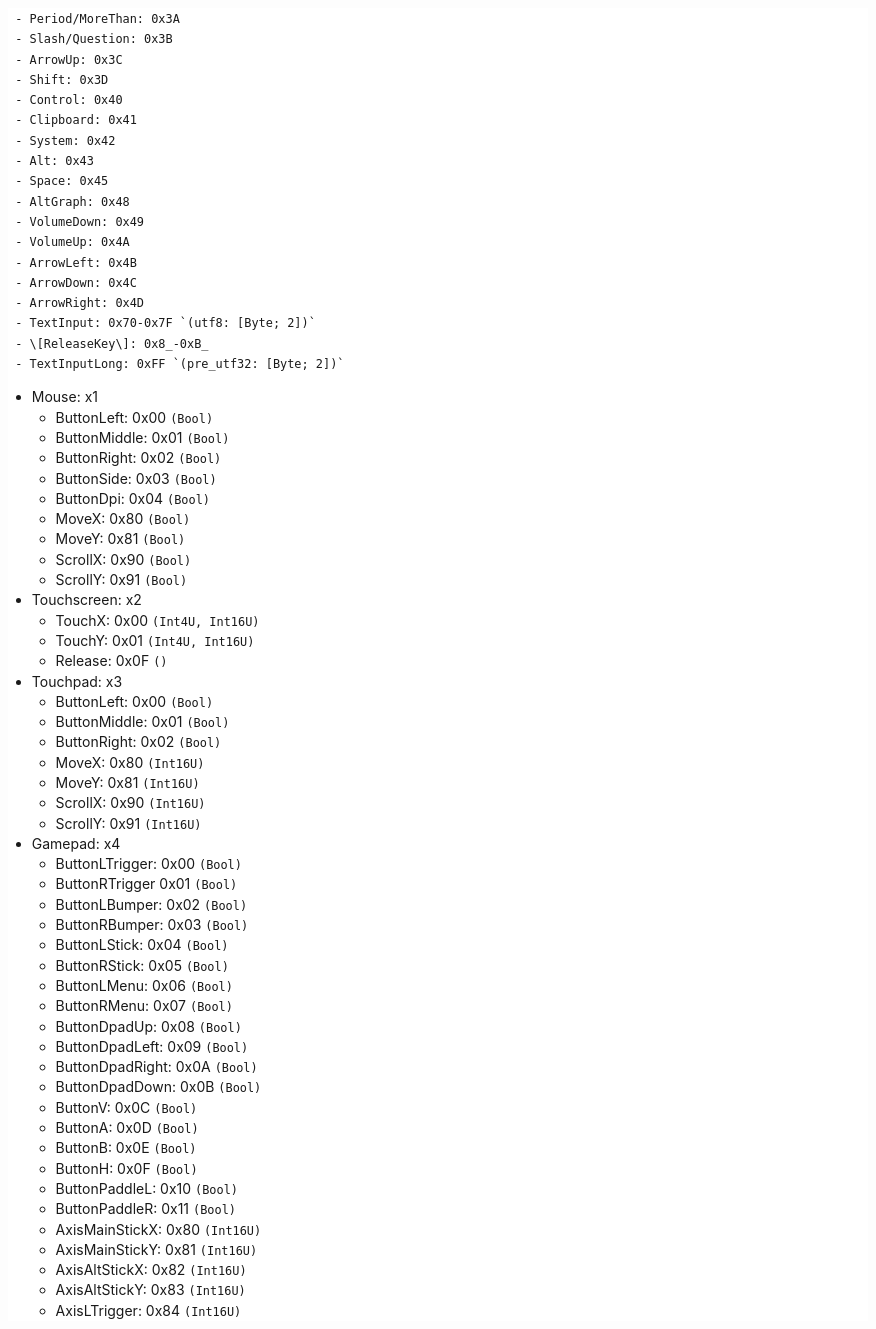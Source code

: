      - Period/MoreThan: 0x3A
     - Slash/Question: 0x3B
     - ArrowUp: 0x3C
     - Shift: 0x3D
     - Control: 0x40
     - Clipboard: 0x41
     - System: 0x42
     - Alt: 0x43
     - Space: 0x45
     - AltGraph: 0x48
     - VolumeDown: 0x49
     - VolumeUp: 0x4A
     - ArrowLeft: 0x4B
     - ArrowDown: 0x4C
     - ArrowRight: 0x4D
     - TextInput: 0x70-0x7F `(utf8: [Byte; 2])`
     - \[ReleaseKey\]: 0x8_-0xB_
     - TextInputLong: 0xFF `(pre_utf32: [Byte; 2])`
   - Mouse: x1
     - ButtonLeft: 0x00 `(Bool)`
     - ButtonMiddle: 0x01 `(Bool)`
     - ButtonRight: 0x02 `(Bool)`
     - ButtonSide: 0x03 `(Bool)`
     - ButtonDpi: 0x04 `(Bool)`
     - MoveX: 0x80 `(Bool)`
     - MoveY: 0x81 `(Bool)`
     - ScrollX: 0x90 `(Bool)`
     - ScrollY: 0x91 `(Bool)`
   - Touchscreen: x2
     - TouchX: 0x00 `(Int4U, Int16U)`
     - TouchY: 0x01 `(Int4U, Int16U)`
     - Release: 0x0F `()`
   - Touchpad: x3
     - ButtonLeft: 0x00 `(Bool)`
     - ButtonMiddle: 0x01 `(Bool)`
     - ButtonRight: 0x02 `(Bool)`
     - MoveX: 0x80 `(Int16U)`
     - MoveY: 0x81 `(Int16U)`
     - ScrollX: 0x90 `(Int16U)`
     - ScrollY: 0x91 `(Int16U)`
   - Gamepad: x4
     - ButtonLTrigger: 0x00 `(Bool)`
     - ButtonRTrigger 0x01 `(Bool)`
     - ButtonLBumper: 0x02 `(Bool)`
     - ButtonRBumper: 0x03 `(Bool)`
     - ButtonLStick: 0x04 `(Bool)`
     - ButtonRStick: 0x05 `(Bool)`
     - ButtonLMenu: 0x06 `(Bool)`
     - ButtonRMenu: 0x07 `(Bool)`
     - ButtonDpadUp: 0x08 `(Bool)`
     - ButtonDpadLeft: 0x09 `(Bool)`
     - ButtonDpadRight: 0x0A `(Bool)`
     - ButtonDpadDown: 0x0B `(Bool)`
     - ButtonV: 0x0C `(Bool)`
     - ButtonA: 0x0D `(Bool)`
     - ButtonB: 0x0E `(Bool)`
     - ButtonH: 0x0F `(Bool)`
     - ButtonPaddleL: 0x10 `(Bool)`
     - ButtonPaddleR: 0x11 `(Bool)`
     - AxisMainStickX: 0x80 `(Int16U)`
     - AxisMainStickY: 0x81 `(Int16U)`
     - AxisAltStickX: 0x82 `(Int16U)`
     - AxisAltStickY: 0x83 `(Int16U)`
     - AxisLTrigger: 0x84 `(Int16U)`